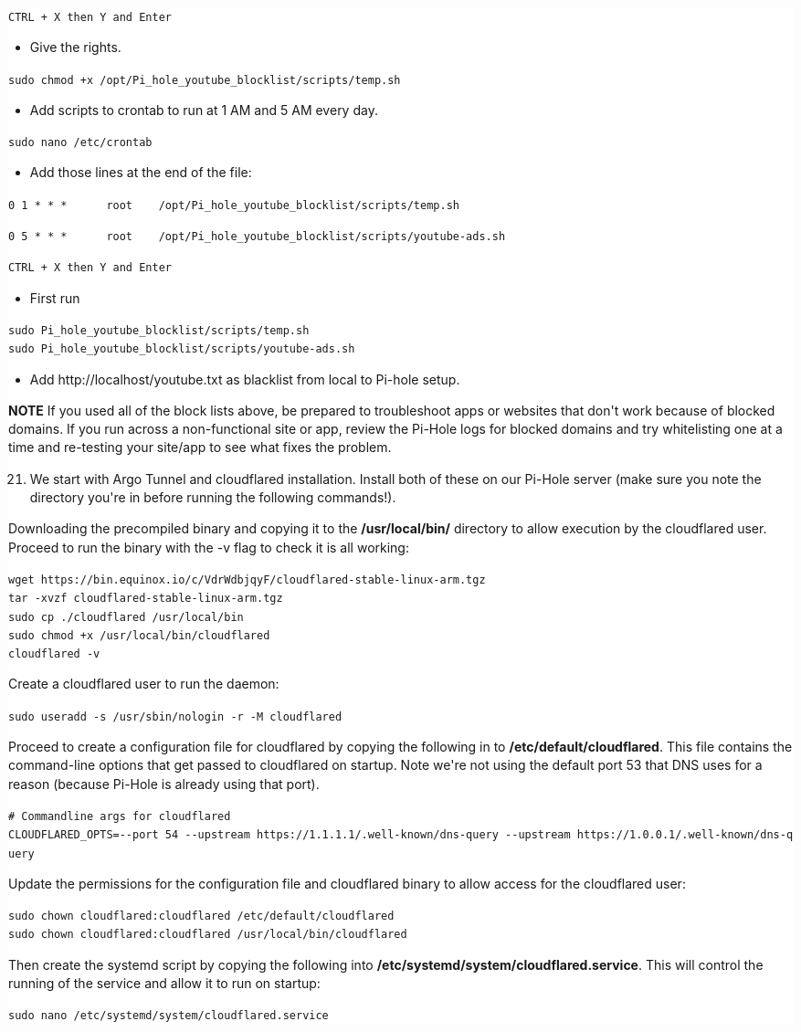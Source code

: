 ```
CTRL + X then Y and Enter
```
- Give the rights.
```
sudo chmod +x /opt/Pi_hole_youtube_blocklist/scripts/temp.sh
```
- Add scripts to crontab to run at 1 AM and 5 AM every day.

`sudo nano /etc/crontab`

- Add those lines at the end of the file:

`0 1 * * *      root    /opt/Pi_hole_youtube_blocklist/scripts/temp.sh`

`0 5 * * *      root    /opt/Pi_hole_youtube_blocklist/scripts/youtube-ads.sh`
```
CTRL + X then Y and Enter
```
- First run
```
sudo Pi_hole_youtube_blocklist/scripts/temp.sh
sudo Pi_hole_youtube_blocklist/scripts/youtube-ads.sh
```
- Add http://localhost/youtube.txt as blacklist from local to Pi-hole setup.

**NOTE** 
If you used all of the block lists above, be prepared to troubleshoot apps or websites that don't work because of blocked domains. If you run across a non-functional site or app, review the Pi-Hole logs for blocked domains and try whitelisting one at a time and re-testing your site/app to see what fixes the problem.

21. We start with Argo Tunnel and cloudflared installation. Install both of these on our Pi-Hole server (make sure you note the directory you're in before running the following commands!). 

Downloading the precompiled binary and copying it to the **/usr/local/bin/** directory to allow execution by the cloudflared user. Proceed to run the binary with the -v flag to check it is all working:
```
wget https://bin.equinox.io/c/VdrWdbjqyF/cloudflared-stable-linux-arm.tgz
tar -xvzf cloudflared-stable-linux-arm.tgz
sudo cp ./cloudflared /usr/local/bin
sudo chmod +x /usr/local/bin/cloudflared
cloudflared -v
```
Create a cloudflared user to run the daemon:
```
sudo useradd -s /usr/sbin/nologin -r -M cloudflared
```
Proceed to create a configuration file for cloudflared by copying the following in to **/etc/default/cloudflared**. This file contains the command-line options that get passed to cloudflared on startup. Note we're not using the default port 53 that DNS uses for a reason (because Pi-Hole is already using that port).

```
# Commandline args for cloudflared
CLOUDFLARED_OPTS=--port 54 --upstream https://1.1.1.1/.well-known/dns-query --upstream https://1.0.0.1/.well-known/dns-query

```
Update the permissions for the configuration file and cloudflared binary to allow access for the cloudflared user:
```
sudo chown cloudflared:cloudflared /etc/default/cloudflared
sudo chown cloudflared:cloudflared /usr/local/bin/cloudflared
```
Then create the systemd script by copying the following into **/etc/systemd/system/cloudflared.service**. This will control the running of the service and allow it to run on startup:
```
sudo nano /etc/systemd/system/cloudflared.service
```